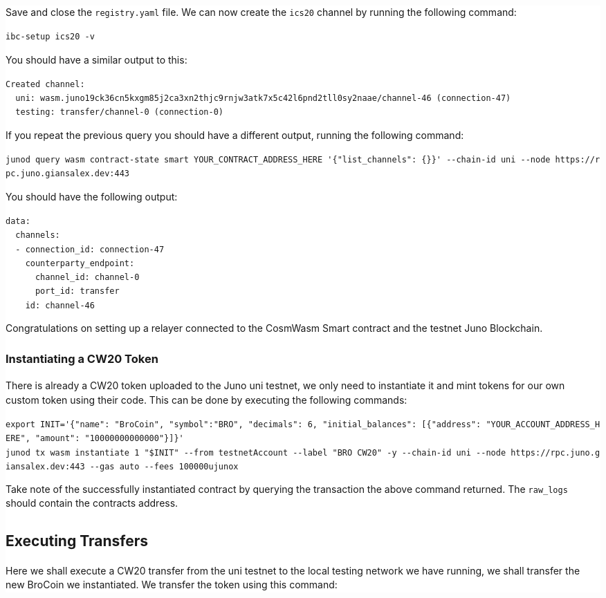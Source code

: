 Save and close the `registry.yaml` file. We can now create the `ics20` channel by running the following command:

```
ibc-setup ics20 -v
```

You should have a similar output to this:

```
Created channel:
  uni: wasm.juno19ck36cn5kxgm85j2ca3xn2thjc9rnjw3atk7x5c42l6pnd2tll0sy2naae/channel-46 (connection-47)
  testing: transfer/channel-0 (connection-0)
```

If you repeat the previous query you should have a different output, running the following command:

```
junod query wasm contract-state smart YOUR_CONTRACT_ADDRESS_HERE '{"list_channels": {}}' --chain-id uni --node https://rpc.juno.giansalex.dev:443
```

You should have the following output:

```
data:
  channels:
  - connection_id: connection-47
    counterparty_endpoint:
      channel_id: channel-0
      port_id: transfer
    id: channel-46
```

Congratulations on setting up a relayer connected to the CosmWasm Smart contract and the testnet Juno Blockchain.

### Instantiating a CW20 Token

There is already a CW20 token uploaded to the Juno uni testnet, we only need to instantiate it and mint tokens for our own custom token using their code. This can be done by executing the following commands:

```
export INIT='{"name": "BroCoin", "symbol":"BRO", "decimals": 6, "initial_balances": [{"address": "YOUR_ACCOUNT_ADDRESS_HERE", "amount": "10000000000000"}]}'
junod tx wasm instantiate 1 "$INIT" --from testnetAccount --label "BRO CW20" -y --chain-id uni --node https://rpc.juno.giansalex.dev:443 --gas auto --fees 100000ujunox
```

Take note of the successfully instantiated contract by querying the transaction the above command returned. The `raw_logs` should contain the contracts address.

## Executing Transfers

Here we shall execute a CW20 transfer from the uni testnet to the local testing network we have running, we shall transfer the new BroCoin we instantiated. We transfer the token using this command:
